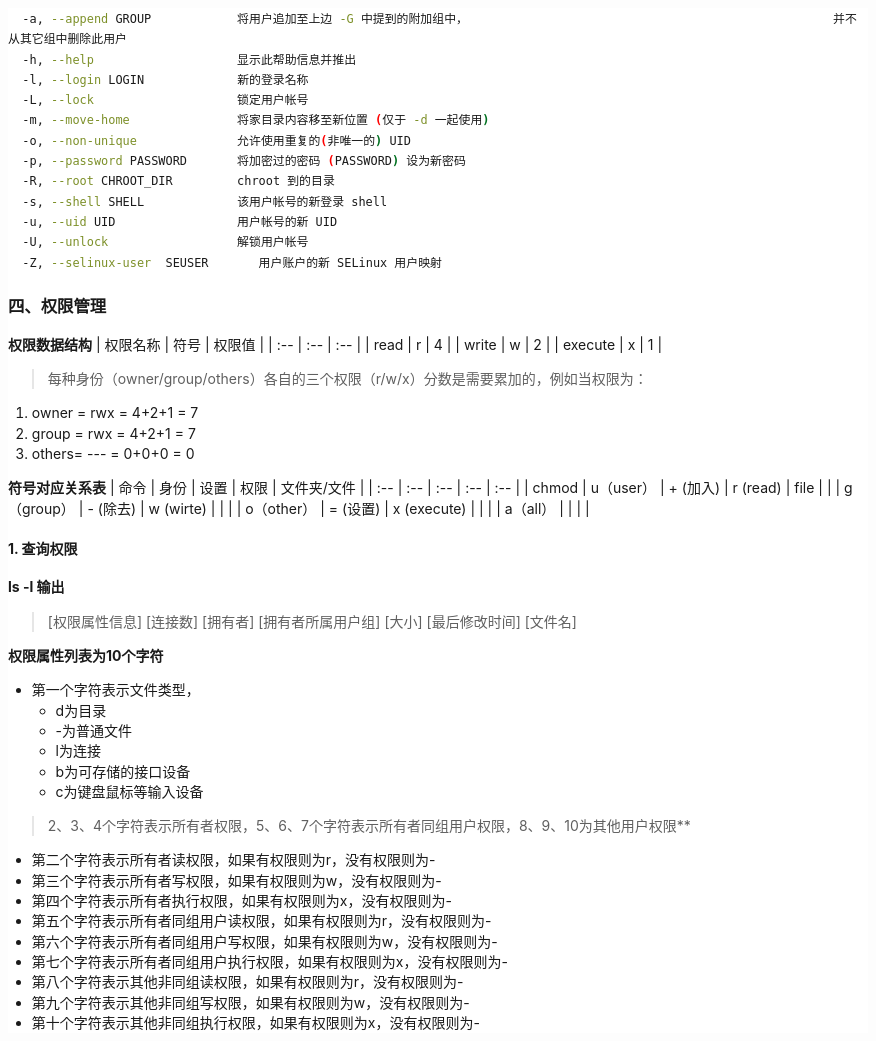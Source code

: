 ```bash
  -a, --append GROUP            将用户追加至上边 -G 中提到的附加组中，                                                   并不从其它组中删除此用户
  -h, --help                    显示此帮助信息并推出
  -l, --login LOGIN             新的登录名称
  -L, --lock                    锁定用户帐号
  -m, --move-home               将家目录内容移至新位置 (仅于 -d 一起使用)
  -o, --non-unique              允许使用重复的(非唯一的) UID
  -p, --password PASSWORD       将加密过的密码 (PASSWORD) 设为新密码
  -R, --root CHROOT_DIR         chroot 到的目录
  -s, --shell SHELL             该用户帐号的新登录 shell
  -u, --uid UID                 用户帐号的新 UID
  -U, --unlock                  解锁用户帐号
  -Z, --selinux-user  SEUSER       用户账户的新 SELinux 用户映射
```

### 四、权限管理
**权限数据结构**
| 权限名称 | 符号 | 权限值 |
| :-- | :-- | :-- |
| read | r | 4 |
| write | w | 2 |
| execute | x | 1 |

> 每种身份（owner/group/others）各自的三个权限（r/w/x）分数是需要累加的，例如当权限为：
1. owner = rwx = 4+2+1 = 7 
2. group = rwx = 4+2+1 = 7 
3. others= --- = 0+0+0 = 0

**符号对应关系表**
| 命令 | 身份 | 设置 | 权限 | 文件夹/文件 |
| :-- | :-- | :-- | :-- | :-- |
| chmod | u（user） | + (加入) | r  (read) | file |
|  | g（group） | -  (除去) | w  (wirte) |  |
|  | o（other） | = (设置) | x  (execute) |  |
|  | a（all） |  |  |  |

#### 1. 查询权限
**ls -l 输出**
> [权限属性信息] [连接数] [拥有者] [拥有者所属用户组] [大小] [最后修改时间] [文件名]

**权限属性列表为10个字符**
+ 第一个字符表示文件类型，
    + d为目录 
    + -为普通文件 
    + l为连接 
    + b为可存储的接口设备 
    + c为键盘鼠标等输入设备
> 2、3、4个字符表示所有者权限，5、6、7个字符表示所有者同组用户权限，8、9、10为其他用户权限**
+ 第二个字符表示所有者读权限，如果有权限则为r，没有权限则为-
+ 第三个字符表示所有者写权限，如果有权限则为w，没有权限则为-
+ 第四个字符表示所有者执行权限，如果有权限则为x，没有权限则为-
+ 第五个字符表示所有者同组用户读权限，如果有权限则为r，没有权限则为-
+ 第六个字符表示所有者同组用户写权限，如果有权限则为w，没有权限则为-
+ 第七个字符表示所有者同组用户执行权限，如果有权限则为x，没有权限则为-
+ 第八个字符表示其他非同组读权限，如果有权限则为r，没有权限则为-
+ 第九个字符表示其他非同组写权限，如果有权限则为w，没有权限则为-
+ 第十个字符表示其他非同组执行权限，如果有权限则为x，没有权限则为-
